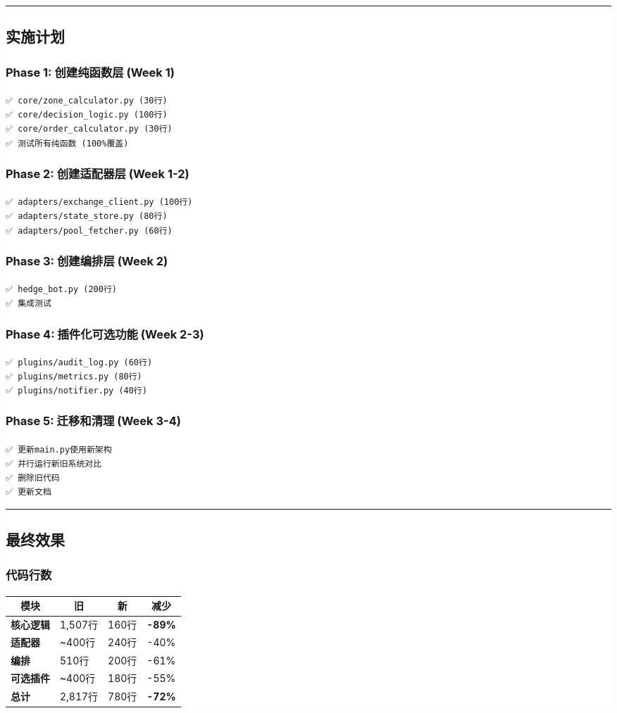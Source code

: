 
---

## 实施计划

### Phase 1: 创建纯函数层 (Week 1)
```
✅ core/zone_calculator.py (30行)
✅ core/decision_logic.py (100行)
✅ core/order_calculator.py (30行)
✅ 测试所有纯函数 (100%覆盖)
```

### Phase 2: 创建适配器层 (Week 1-2)
```
✅ adapters/exchange_client.py (100行)
✅ adapters/state_store.py (80行)
✅ adapters/pool_fetcher.py (60行)
```

### Phase 3: 创建编排层 (Week 2)
```
✅ hedge_bot.py (200行)
✅ 集成测试
```

### Phase 4: 插件化可选功能 (Week 2-3)
```
✅ plugins/audit_log.py (60行)
✅ plugins/metrics.py (80行)
✅ plugins/notifier.py (40行)
```

### Phase 5: 迁移和清理 (Week 3-4)
```
✅ 更新main.py使用新架构
✅ 并行运行新旧系统对比
✅ 删除旧代码
✅ 更新文档
```

---

## 最终效果

### 代码行数

| 模块 | 旧 | 新 | 减少 |
|------|-----|-----|------|
| **核心逻辑** | 1,507行 | 160行 | **-89%** |
| **适配器** | ~400行 | 240行 | -40% |
| **编排** | 510行 | 200行 | -61% |
| **可选插件** | ~400行 | 180行 | -55% |
| **总计** | 2,817行 | 780行 | **-72%** |
